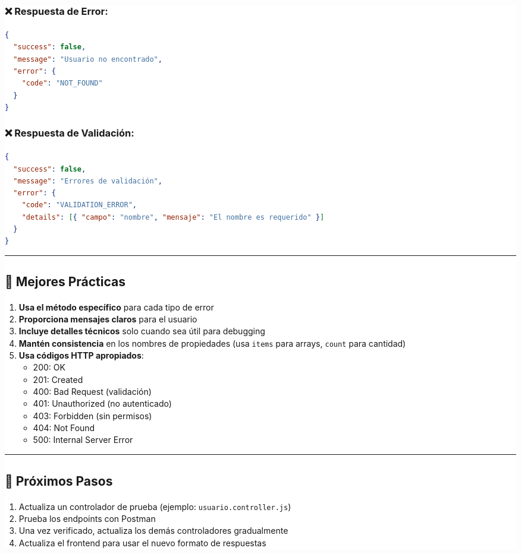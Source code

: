 ### ❌ Respuesta de Error:

```json
{
  "success": false,
  "message": "Usuario no encontrado",
  "error": {
    "code": "NOT_FOUND"
  }
}
```

### ❌ Respuesta de Validación:

```json
{
  "success": false,
  "message": "Errores de validación",
  "error": {
    "code": "VALIDATION_ERROR",
    "details": [{ "campo": "nombre", "mensaje": "El nombre es requerido" }]
  }
}
```

---

## 🎨 Mejores Prácticas

1. **Usa el método específico** para cada tipo de error
2. **Proporciona mensajes claros** para el usuario
3. **Incluye detalles técnicos** solo cuando sea útil para debugging
4. **Mantén consistencia** en los nombres de propiedades (usa `items` para arrays, `count` para cantidad)
5. **Usa códigos HTTP apropiados**:
   - 200: OK
   - 201: Created
   - 400: Bad Request (validación)
   - 401: Unauthorized (no autenticado)
   - 403: Forbidden (sin permisos)
   - 404: Not Found
   - 500: Internal Server Error

---

## 🚀 Próximos Pasos

1. Actualiza un controlador de prueba (ejemplo: `usuario.controller.js`)
2. Prueba los endpoints con Postman
3. Una vez verificado, actualiza los demás controladores gradualmente
4. Actualiza el frontend para usar el nuevo formato de respuestas
